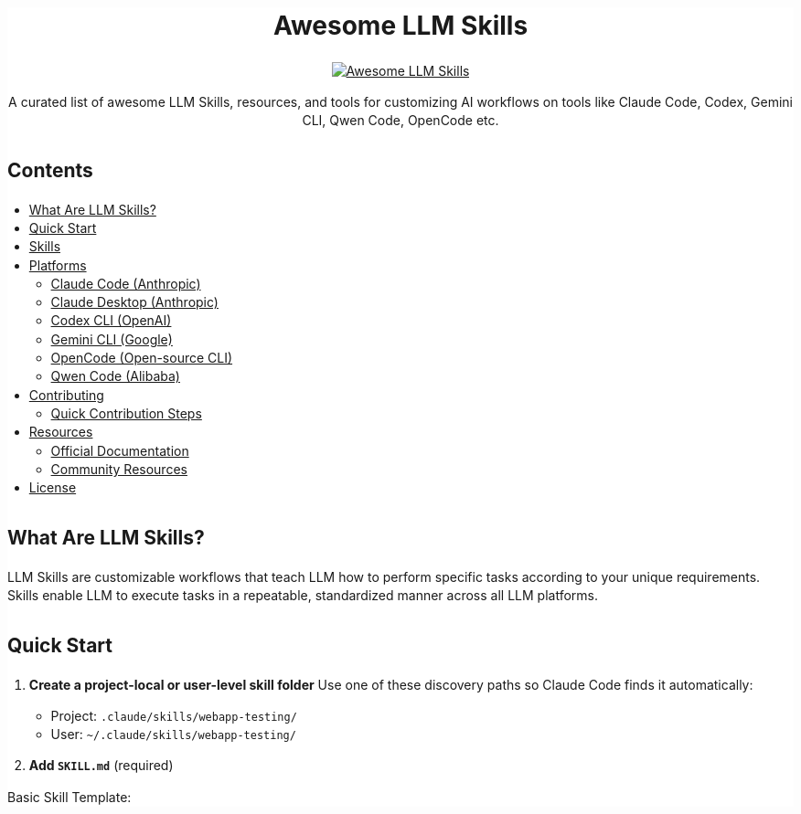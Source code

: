 <h1 align="center">Awesome LLM Skills</h1>

<p align="center">
  <a href="url">
  <img width="1280" height="640" alt="Awesome LLM Skills" src="https://github.com/user-attachments/assets/fb10b4c7-4155-4026-95b9-b4b979a14921" />
  </a>

</p>


<p align="center">
  A curated list of awesome LLM Skills, resources, and tools for customizing AI workflows on tools like Claude Code, Codex, Gemini CLI, Qwen Code, OpenCode etc.
</p>


## Contents

- [What Are LLM Skills?](#what-are-llm-skills)
- [Quick Start](#quick-start)
- [Skills](#skills)
- [Platforms](#platforms)
  - [Claude Code (Anthropic)](#claude-code-anthropic)
  - [Claude Desktop (Anthropic)](#claude-desktop-anthropic)
  - [Codex CLI (OpenAI)](#codex-cli-openai)
  - [Gemini CLI (Google)](#gemini-cli-google)
  - [OpenCode (Open-source CLI)](#opencode-open-source-cli)
  - [Qwen Code (Alibaba)](#qwen-code-alibaba)
- [Contributing](#contributing)
  - [Quick Contribution Steps](#quick-contribution-steps)
- [Resources](#resources)
  - [Official Documentation](#official-documentation)
  - [Community Resources](#community-resources)
- [License](#license)


## What Are LLM Skills?

LLM Skills are customizable workflows that teach LLM how to perform specific tasks according to your unique requirements. Skills enable LLM to execute tasks in a repeatable, standardized manner across all LLM platforms.

## Quick Start

1. **Create a project-local or user-level skill folder**
   Use one of these discovery paths so Claude Code finds it automatically:

   * Project: `.claude/skills/webapp-testing/`
   * User: `~/.claude/skills/webapp-testing/`

2. **Add `SKILL.md`** (required)

  Basic Skill Template:
  